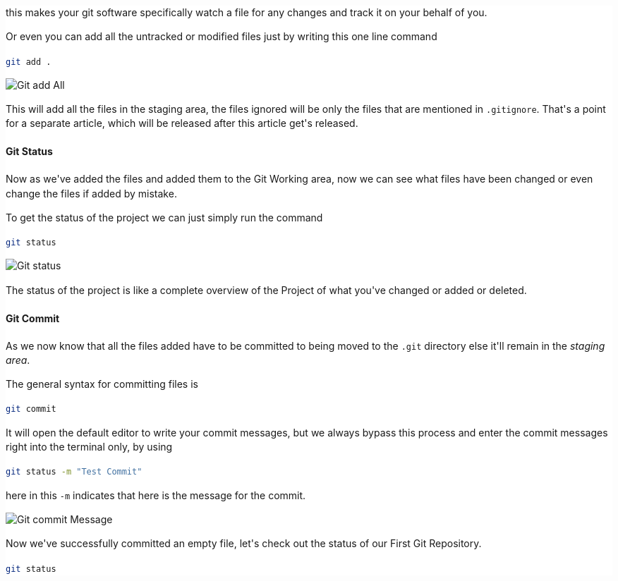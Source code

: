 this makes your git software specifically watch a file for any changes and track it on your behalf of you.

Or even you can add all the untracked or modified files just by writing this one line command

```bash
git add .
```

![Git add All](https://cdn.hashnode.com/res/hashnode/image/upload/v1699370012424/acbb96dd-caa1-4877-a1bb-2f75cfd51034.png)

This will add all the files in the staging area, the files ignored will be only the files that are mentioned in `.gitignore`. That's a point for a separate article, which will be released after this article get's released.

#### Git Status

Now as we've added the files and added them to the Git Working area, now we can see what files have been changed or even change the files if added by mistake.

To get the status of the project we can just simply run the command

```bash
git status
```

![Git status](https://cdn.hashnode.com/res/hashnode/image/upload/v1699370021011/9f6be611-0217-4b93-a0cc-9bd095445fee.png)

The status of the project is like a complete overview of the Project of what you've changed or added or deleted.

#### Git Commit

As we now know that all the files added have to be committed to being moved to the `.git` directory else it'll remain in the _staging area_.

The general syntax for committing files is

```bash
git commit
```

It will open the default editor to write your commit messages, but we always bypass this process and enter the commit messages right into the terminal only, by using

```bash
git status -m "Test Commit"
```

here in this `-m` indicates that here is the message for the commit.

![Git commit Message](https://cdn.hashnode.com/res/hashnode/image/upload/v1699370071414/93a13ed1-16e4-47f0-8967-49a43c670ae4.png)

Now we've successfully committed an empty file, let's check out the status of our First Git Repository.

```bash
git status
```
